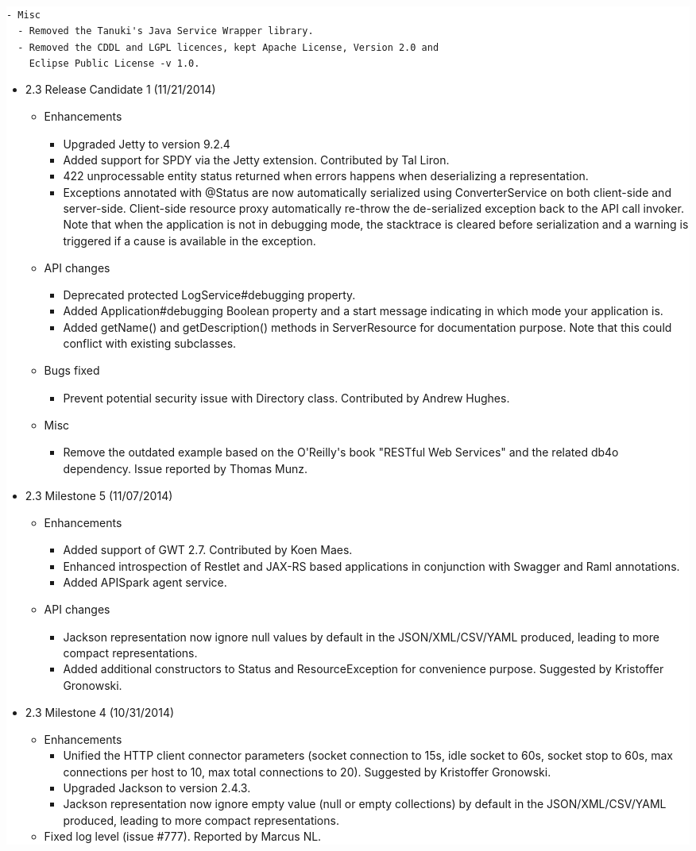     - Misc
      - Removed the Tanuki's Java Service Wrapper library.
      - Removed the CDDL and LGPL licences, kept Apache License, Version 2.0 and
        Eclipse Public License -v 1.0.

- 2.3 Release Candidate 1 (11/21/2014)
    - Enhancements
      - Upgraded Jetty to version 9.2.4
      - Added support for SPDY via the Jetty extension.
        Contributed by Tal Liron.
      - 422 unprocessable entity status returned when errors happens when
        deserializing a representation.
      - Exceptions annotated with @Status are now automatically serialized
        using ConverterService on both client-side and server-side.
        Client-side resource proxy automatically re-throw the de-serialized
        exception back to the API call invoker. Note that when the application
        is not in debugging mode, the stacktrace is cleared before
        serialization and a warning is triggered if a cause is available in
        the exception.

    - API changes
      - Deprecated protected LogService#debugging property.
      - Added Application#debugging Boolean property and a start message
        indicating in which mode your application is.
      - Added getName() and getDescription() methods in ServerResource for
        documentation purpose. Note that this could conflict with existing
        subclasses.

    - Bugs fixed
      - Prevent potential security issue with Directory class.
        Contributed by Andrew Hughes.

    - Misc
      - Remove the outdated example based on the O'Reilly's book
        "RESTful Web Services" and the related db4o dependency.
        Issue reported by Thomas Munz.

- 2.3 Milestone 5 (11/07/2014)
    - Enhancements
      - Added support of GWT 2.7. Contributed by Koen Maes.
      - Enhanced introspection of Restlet and JAX-RS based applications in
        conjunction with Swagger and Raml annotations.
      - Added APISpark agent service.

    - API changes
      - Jackson representation now ignore null values by default in the
        JSON/XML/CSV/YAML produced, leading to more compact representations.
      - Added additional constructors to Status and ResourceException for convenience
        purpose. Suggested by Kristoffer Gronowski.

- 2.3 Milestone 4 (10/31/2014)
    - Enhancements
      - Unified the HTTP client connector parameters (socket connection to 15s,
        idle socket to 60s, socket stop to 60s, max connections per host to 10,
        max total connections to 20). Suggested by Kristoffer Gronowski.
      - Upgraded Jackson to version 2.4.3.
      - Jackson representation now ignore empty value (null or empty collections)
        by default in the JSON/XML/CSV/YAML produced, leading to more compact
        representations.
     - Fixed log level (issue #777). Reported by Marcus NL.

